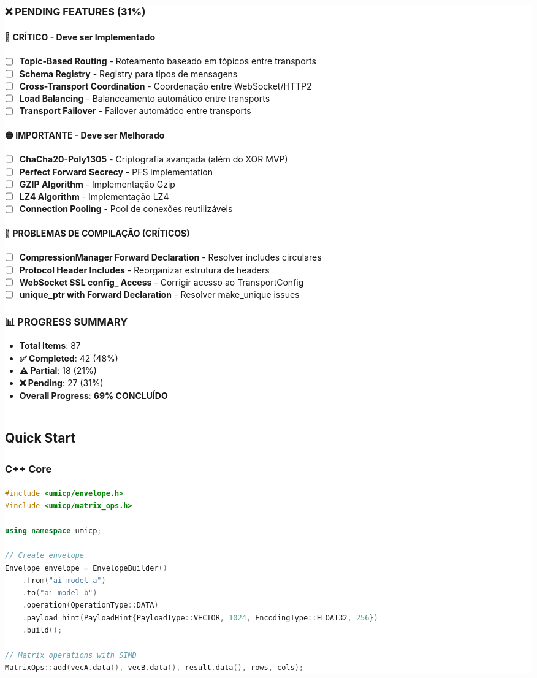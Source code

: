 ### **❌ PENDING FEATURES (31%)**

#### **🔴 CRÍTICO - Deve ser Implementado**
- [ ] **Topic-Based Routing** - Roteamento baseado em tópicos entre transports
- [ ] **Schema Registry** - Registry para tipos de mensagens
- [ ] **Cross-Transport Coordination** - Coordenação entre WebSocket/HTTP2
- [ ] **Load Balancing** - Balanceamento automático entre transports
- [ ] **Transport Failover** - Failover automático entre transports

#### **🟡 IMPORTANTE - Deve ser Melhorado**
- [ ] **ChaCha20-Poly1305** - Criptografia avançada (além do XOR MVP)
- [ ] **Perfect Forward Secrecy** - PFS implementation
- [ ] **GZIP Algorithm** - Implementação Gzip
- [ ] **LZ4 Algorithm** - Implementação LZ4
- [ ] **Connection Pooling** - Pool de conexões reutilizáveis

#### **🔧 PROBLEMAS DE COMPILAÇÃO (CRÍTICOS)**
- [ ] **CompressionManager Forward Declaration** - Resolver includes circulares
- [ ] **Protocol Header Includes** - Reorganizar estrutura de headers
- [ ] **WebSocket SSL config_ Access** - Corrigir acesso ao TransportConfig
- [ ] **unique_ptr with Forward Declaration** - Resolver make_unique issues

### **📊 PROGRESS SUMMARY**
- **Total Items**: 87
- **✅ Completed**: 42 (48%)
- **⚠️ Partial**: 18 (21%)
- **❌ Pending**: 27 (31%)
- **Overall Progress**: **69% CONCLUÍDO**

---

## Quick Start

### C++ Core

```cpp
#include <umicp/envelope.h>
#include <umicp/matrix_ops.h>

using namespace umicp;

// Create envelope
Envelope envelope = EnvelopeBuilder()
    .from("ai-model-a")
    .to("ai-model-b")
    .operation(OperationType::DATA)
    .payload_hint(PayloadHint{PayloadType::VECTOR, 1024, EncodingType::FLOAT32, 256})
    .build();

// Matrix operations with SIMD
MatrixOps::add(vecA.data(), vecB.data(), result.data(), rows, cols);
```
